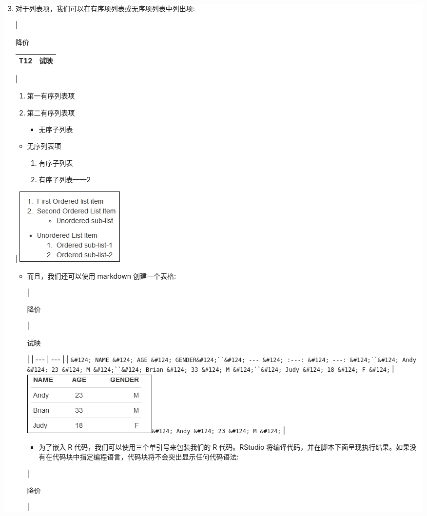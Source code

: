 3.  对于列表项，我们可以在有序项列表或无序项列表中列出项:

    | 

    降价

    T12 | 试映 |
    | --- | --- |
    | 

    1.  第一有序列表项
    2.  第二有序列表项

        *   无序子列表

    *   无序列表项

        1.  有序子列表

        2.  有序子列表——2

     | ![How to do it…](img/B04007_08_10.jpg)

    *   而且，我们还可以使用 markdown 创建一个表格:

        &#124; 

        降价

         &#124; 

        试映

         &#124;
        &#124; --- &#124; --- &#124;
        &#124; `&#124; NAME &#124; AGE &#124; GENDER&#124;``&#124; --- &#124; :---: &#124; ---: &#124;``&#124; Andy &#124; 23 &#124; M &#124;``&#124; Brian &#124; 33 &#124; M &#124;``&#124; Judy &#124; 18 &#124; F &#124;` &#124; ![How to do it…](img/B04007_08_11.jpg)`&#124; Andy &#124; 23 &#124; M &#124;` &#124;

        *   为了嵌入 R 代码，我们可以使用三个单引号来包装我们的 R 代码。RStudio 将编译代码，并在脚本下面呈现执行结果。如果没有在代码块中指定编程语言，代码块将不会突出显示任何代码语法:

        &#124; 

        降价

         &#124; 
